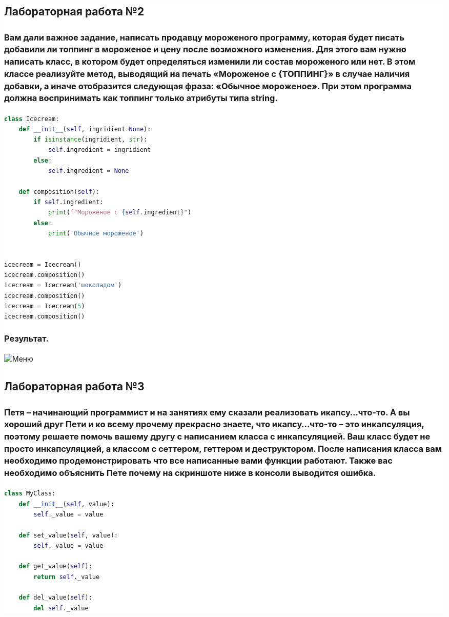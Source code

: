## Лабораторная работа №2
### Вам дали важное задание, написать продавцу мороженого программу, которая будет писать добавили ли топпинг в мороженое и цену после возможного изменения. Для этого вам нужно написать класс, в котором будет определяться изменили ли состав мороженого или нет. В этом классе  реализуйте  метод,  выводящий  на  печать  «Мороженое  с {ТОППИНГ}» в случае наличия добавки, а иначе отобразится следующая фраза: «Обычное мороженое». При этом программа должна воспринимать как топпинг только атрибуты типа string.

```python
class Icecream:
    def __init__(self, ingridient=None):
        if isinstance(ingridient, str):
            self.ingredient = ingridient
        else:
            self.ingredient = None

    def composition(self):
        if self.ingredient:
            print(f"Мороженое с {self.ingredient}")
        else:
            print('Обычное мороженое')


icecream = Icecream()
icecream.composition()
icecream = Icecream('шоколадом')
icecream.composition()
icecream = Icecream(5)
icecream.composition()
```
### Результат.
![Меню](https://github.com/bigrodo/myproj/blob/Тема_9/pics/Lab9_2.png)

## Лабораторная работа №3
### Петя – начинающий программист и на занятиях ему сказали реализовать икапсу…что-то. А вы хороший друг Пети и ко всему прочему прекрасно знаете, что икапсу…что-то – это инкапсуляция, поэтому решаете помочь вашему другу с написанием класса с инкапсуляцией. Ваш класс будет не просто инкапсуляцией, а классом с сеттером, геттером и деструктором. После написания класса вам необходимо продемонстрировать что все написанные вами функции работают. Также вас необходимо объяснить Пете почему на скриншоте ниже в консоли выводится ошибка.

```python
class MyClass:
    def __init__(self, value):
        self._value = value

    def set_value(self, value):
        self._value = value

    def get_value(self):
        return self._value

    def del_value(self):
        del self._value

```